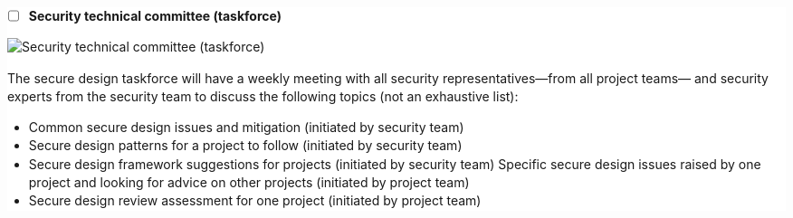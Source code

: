 

- [ ] **Security technical committee (taskforce)**

![Security technical committee (taskforce)](../../../assets/images/model3.png)


The secure design taskforce will have a weekly meeting with all security representatives—from all project teams— and security experts from the security team to discuss the following topics (not an exhaustive list):

* Common secure design issues and mitigation (initiated by security team) 
* Secure design patterns for a project to follow (initiated by security team) 
* Secure design framework suggestions for projects (initiated by security team) 
Specific secure design issues raised by one project and looking for advice on other projects (initiated by project team)
* Secure design review assessment for one project (initiated by project team) 


